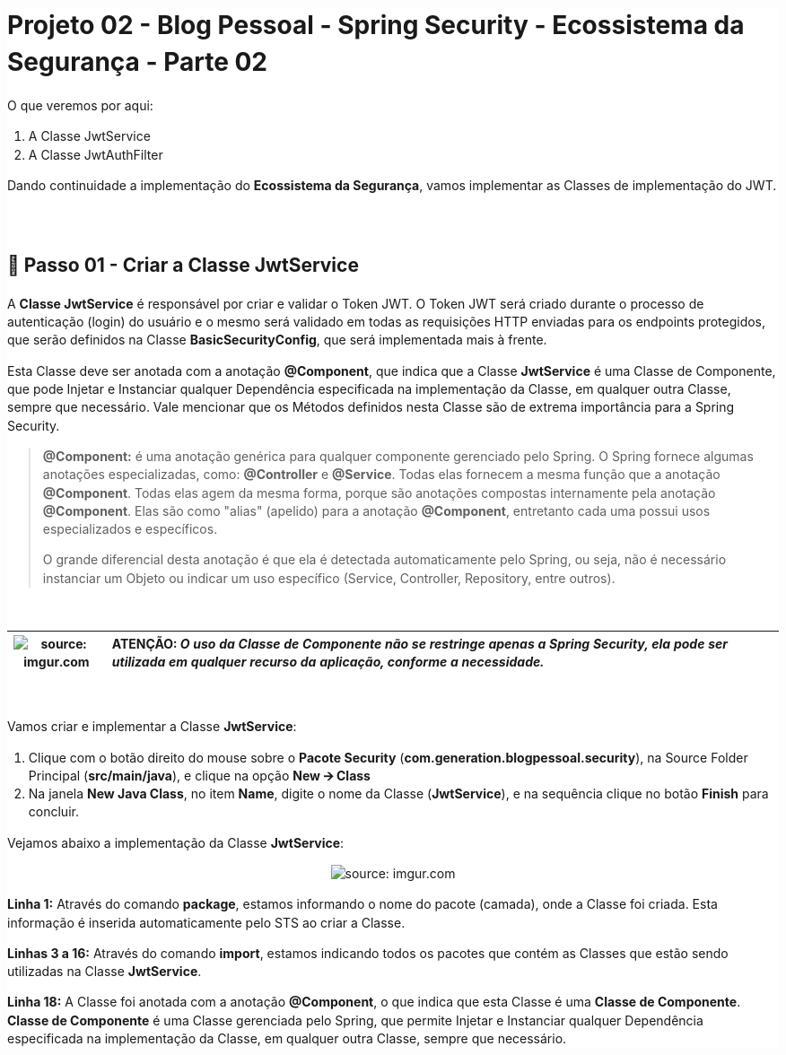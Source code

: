 <h1>Projeto 02 - Blog Pessoal - Spring Security - Ecossistema da Segurança - Parte 02</h1>

O que veremos por aqui:

1. A Classe JwtService
3. A Classe JwtAuthFilter

Dando continuidade a implementação do **Ecossistema da Segurança**, vamos implementar as Classes de implementação do JWT.

<br />

<h2>👣 Passo 01 - Criar a Classe JwtService</h2>

A **Classe JwtService** é responsável por criar e validar o Token JWT. O Token JWT será criado durante o processo de autenticação (login) do usuário e o mesmo será validado em todas as requisições HTTP enviadas para os endpoints protegidos, que serão definidos na Classe **BasicSecurityConfig**, que será implementada mais à frente. 

Esta Classe deve ser anotada com a anotação **@Component**, que indica que a Classe **JwtService** é uma Classe de Componente, que pode Injetar e Instanciar qualquer Dependência especificada na implementação da Classe, em qualquer outra Classe, sempre que necessário. Vale mencionar que os Métodos definidos nesta Classe são de extrema importância para a Spring Security. 

>**@Component:** é uma anotação genérica para qualquer componente gerenciado pelo Spring. O Spring fornece algumas anotações especializadas, como: **@Controller** e **@Service**. Todas elas fornecem a mesma função que a anotação **@Component**. Todas elas agem da mesma forma, porque são anotações compostas internamente pela anotação **@Component**. Elas são como "alias" (apelido) para a anotação **@Component**, entretanto cada uma possui usos especializados e específicos.
>
>O grande diferencial desta anotação é que ela é detectada automaticamente pelo Spring, ou seja, não é necessário instanciar um Objeto ou indicar um uso específico (Service, Controller, Repository, entre outros).

<br />

| <img src="https://i.imgur.com/hOgWvSc.png" title="source: imgur.com" width="150px"/> | <div align="left"> **ATENÇÃO:** *O uso da Classe de Componente não se restringe apenas a Spring Security, ela pode ser utilizada em qualquer recurso da aplicação, conforme a necessidade.* </div> |
| ------------------------------------------------------------ | ------------------------------------------------------------ |

<br />

Vamos criar e implementar a Classe **JwtService**:

1. Clique com o botão direito do mouse sobre o **Pacote Security** (**com.generation.blogpessoal.security**), na Source Folder Principal (**src/main/java**), e clique na opção **New 🡪 Class**
2. Na janela **New Java Class**, no item **Name**, digite o nome da Classe (**JwtService**), e na sequência clique no botão **Finish** para concluir.

Vejamos abaixo a implementação da Classe **JwtService**:

<div align="center"><img src="https://i.imgur.com/pQzSTYk.png" title="source: imgur.com" /></div>

**Linha 1:** Através do comando **package**, estamos informando o nome do pacote (camada), onde a Classe foi criada. Esta informação é inserida automaticamente pelo STS ao criar a Classe.

**Linhas 3 a 16:** Através do comando **import**, estamos indicando todos os pacotes que contém as Classes que estão sendo utilizadas na Classe **JwtService**.

**Linha 18:** A Classe foi anotada com a anotação **@Component**, o que indica que esta Classe é uma **Classe de Componente**. **Classe de Componente** é uma Classe gerenciada pelo Spring, que permite Injetar e Instanciar qualquer Dependência especificada na implementação da Classe, em qualquer outra Classe, sempre que necessário.

